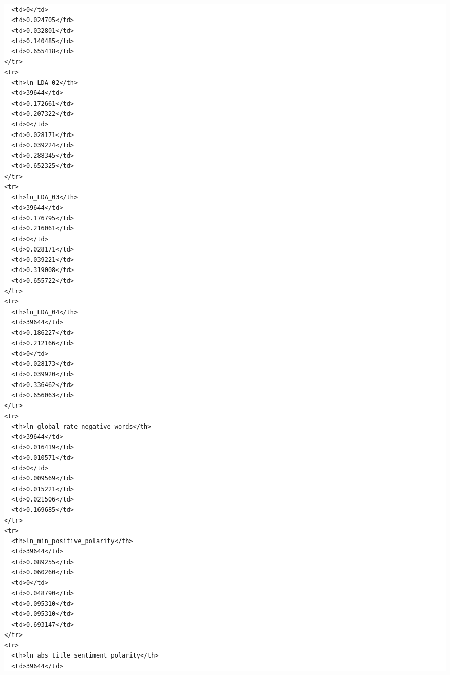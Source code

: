       <td>0</td>
      <td>0.024705</td>
      <td>0.032801</td>
      <td>0.140485</td>
      <td>0.655418</td>
    </tr>
    <tr>
      <th>ln_LDA_02</th>
      <td>39644</td>
      <td>0.172661</td>
      <td>0.207322</td>
      <td>0</td>
      <td>0.028171</td>
      <td>0.039224</td>
      <td>0.288345</td>
      <td>0.652325</td>
    </tr>
    <tr>
      <th>ln_LDA_03</th>
      <td>39644</td>
      <td>0.176795</td>
      <td>0.216061</td>
      <td>0</td>
      <td>0.028171</td>
      <td>0.039221</td>
      <td>0.319008</td>
      <td>0.655722</td>
    </tr>
    <tr>
      <th>ln_LDA_04</th>
      <td>39644</td>
      <td>0.186227</td>
      <td>0.212166</td>
      <td>0</td>
      <td>0.028173</td>
      <td>0.039920</td>
      <td>0.336462</td>
      <td>0.656063</td>
    </tr>
    <tr>
      <th>ln_global_rate_negative_words</th>
      <td>39644</td>
      <td>0.016419</td>
      <td>0.010571</td>
      <td>0</td>
      <td>0.009569</td>
      <td>0.015221</td>
      <td>0.021506</td>
      <td>0.169685</td>
    </tr>
    <tr>
      <th>ln_min_positive_polarity</th>
      <td>39644</td>
      <td>0.089255</td>
      <td>0.060260</td>
      <td>0</td>
      <td>0.048790</td>
      <td>0.095310</td>
      <td>0.095310</td>
      <td>0.693147</td>
    </tr>
    <tr>
      <th>ln_abs_title_sentiment_polarity</th>
      <td>39644</td>